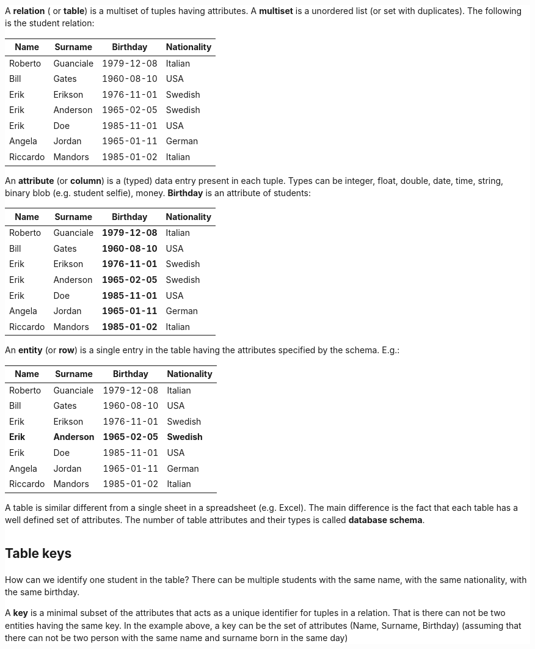 A **relation** ( or **table**) is a multiset of tuples having attributes.
A **multiset** is a unordered list (or set with duplicates).
The following is the student relation:

Name | Surname | Birthday | Nationality
-----|---------|----------|------------
Roberto | Guanciale | 1979-12-08| Italian
Bill | Gates| 1960-08-10 |USA
Erik| Erikson| 1976-11-01| Swedish
Erik| Anderson | 1965-02-05| Swedish
Erik| Doe | 1985-11-01	| USA
Angela| Jordan | 1965-01-11 | German
Riccardo| Mandors| 1985-01-02| Italian

An **attribute** (or **column**) is a (typed) data entry present in each tuple.
Types can be integer, float, double, date, time, string, binary blob (e.g. student selfie), money.
**Birthday** is an attribute of students:

Name | Surname | **Birthday** | Nationality
-----|---------|--------------|------------
Roberto | Guanciale | **1979-12-08**| Italian
Bill | Gates| **1960-08-10** |USA
Erik| Erikson| **1976-11-01**| Swedish
Erik| Anderson | **1965-02-05**| Swedish
Erik| Doe | **1985-11-01**	| USA
Angela| Jordan | **1965-01-11** | German
Riccardo| Mandors| **1985-01-02**| Italian

An **entity** (or **row**) is a single entry in the table having the attributes specified by the schema.
E.g.:

Name | Surname | Birthday | Nationality
-----|---------|----------|------------
Roberto | Guanciale | 1979-12-08| Italian
Bill | Gates| 1960-08-10 |USA
Erik| Erikson| 1976-11-01| Swedish
**Erik**| **Anderson** | **1965-02-05**| **Swedish**
Erik| Doe | 1985-11-01	| USA
Angela| Jordan | 1965-01-11 | German
Riccardo| Mandors| 1985-01-02| Italian

A table is similar different from a single sheet in a spreadsheet (e.g. Excel).
The main difference is the fact that each table has a well defined set of attributes.
The number of table attributes and their types is called **database schema**.

## Table keys
How can we identify one student in the table?
There can be multiple students with the same name, with the same nationality, with the same birthday.

A **key** is a minimal subset of the attributes that acts as a unique identifier for tuples in a relation.
That is there can not be two entities having the same key. In the example above, a key can be the set of attributes
(Name, Surname, Birthday) (assuming that there can not be two person with the same name and surname born in the same day)
